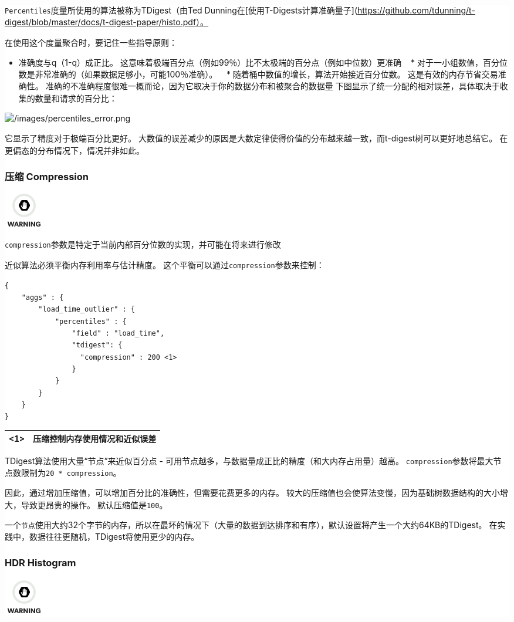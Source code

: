 `Percentiles`度量所使用的算法被称为TDigest（由Ted Dunning在[使用T-Digests计算准确量子](https://github.com/tdunning/t-digest/blob/master/docs/t-digest-paper/histo.pdf）。

在使用这个度量聚合时，要记住一些指导原则：

   * 准确度与q（1-q）成正比。 这意味着极端百分点（例如99％）比不太极端的百分点（例如中位数）更准确
   * 对于一小组数值，百分位数是非常准确的（如果数据足够小，可能100％准确）。
   * 随着桶中数值的增长，算法开始接近百分位数。 这是有效的内存节省交易准确性。 准确的不准确程度很难一概而论，因为它取决于你的数据分布和被聚合的数据量
下图显示了统一分配的相对误差，具体取决于收集的数量和请求的百分比：


![/images/percentiles_error.png](/images/percentiles_error.png)

它显示了精度对于极端百分比更好。 大数值的误差减少的原因是大数定律使得价值的分布越来越一致，而t-digest树可以更好地总结它。 在更偏态的分布情况下，情况并非如此。


###  压缩 Compression

![Warning](/images/icons/warning.png)

`compression`参数是特定于当前内部百分位数的实现，并可能在将来进行修改

近似算法必须平衡内存利用率与估计精度。 这个平衡可以通过`compression`参数来控制：    
    
    {
        "aggs" : {
            "load_time_outlier" : {
                "percentiles" : {
                    "field" : "load_time",
                    "tdigest": {
                      "compression" : 200 <1>
                    }
                }
            }
        }
    }

<1>| 压缩控制内存使用情况和近似误差   
---|---  
  
TDigest算法使用大量“节点”来近似百分点 - 可用节点越多，与数据量成正比的精度（和大内存占用量）越高。 `compression`参数将最大节点数限制为`20 * compression`。

因此，通过增加压缩值，可以增加百分比的准确性，但需要花费更多的内存。 较大的压缩值也会使算法变慢，因为基础树数据结构的大小增大，导致更昂贵的操作。 默认压缩值是`100`。

一个`节点`使用大约32个字节的内存，所以在最坏的情况下（大量的数据到达排序和有序），默认设置将产生一个大约64KB的TDigest。 在实践中，数据往往更随机，TDigest将使用更少的内存。

### HDR Histogram

![Warning](/images/icons/warning.png)
